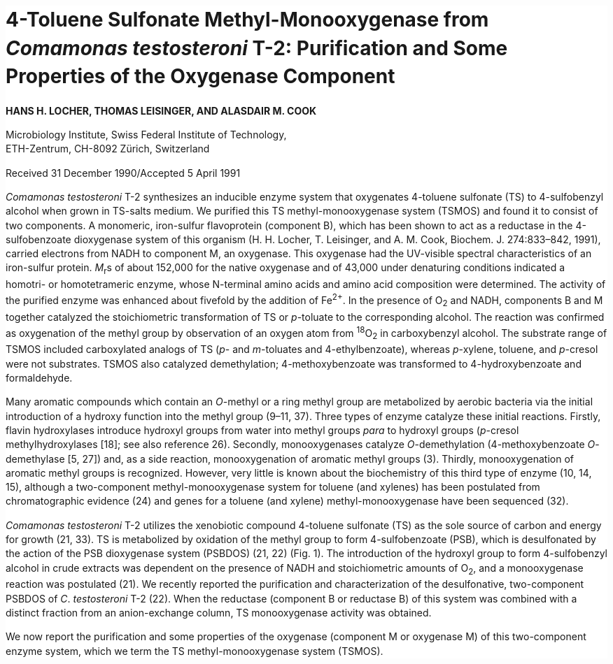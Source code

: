
# 4-Toluene Sulfonate Methyl-Monooxygenase from *Comamonas testosteroni* T-2: Purification and Some Properties of the Oxygenase Component

**HANS H. LOCHER, THOMAS LEISINGER, AND ALASDAIR M. COOK**

Microbiology Institute, Swiss Federal Institute of Technology,  
ETH-Zentrum, CH-8092 Zürich, Switzerland  

Received 31 December 1990/Accepted 5 April 1991

*Comamonas testosteroni* T-2 synthesizes an inducible enzyme system that oxygenates 4-toluene sulfonate (TS) to 4-sulfobenzyl alcohol when grown in TS-salts medium. We purified this TS methyl-monooxygenase system (TSMOS) and found it to consist of two components. A monomeric, iron-sulfur flavoprotein (component B), which has been shown to act as a reductase in the 4-sulfobenzoate dioxygenase system of this organism (H. H. Locher, T. Leisinger, and A. M. Cook, Biochem. J. 274:833–842, 1991), carried electrons from NADH to component M, an oxygenase. This oxygenase had the UV-visible spectral characteristics of an iron-sulfur protein. *M*<sub>r</sub>s of about 152,000 for the native oxygenase and of 43,000 under denaturing conditions indicated a homotri- or homotetrameric enzyme, whose N-terminal amino acids and amino acid composition were determined. The activity of the purified enzyme was enhanced about fivefold by the addition of Fe<sup>2+</sup>. In the presence of O<sub>2</sub> and NADH, components B and M together catalyzed the stoichiometric transformation of TS or *p*-toluate to the corresponding alcohol. The reaction was confirmed as oxygenation of the methyl group by observation of an oxygen atom from <sup>18</sup>O<sub>2</sub> in carboxybenzyl alcohol. The substrate range of TSMOS included carboxylated analogs of TS (*p*- and *m*-toluates and 4-ethylbenzoate), whereas *p*-xylene, toluene, and *p*-cresol were not substrates. TSMOS also catalyzed demethylation; 4-methoxybenzoate was transformed to 4-hydroxybenzoate and formaldehyde.

Many aromatic compounds which contain an *O*-methyl or a ring methyl group are metabolized by aerobic bacteria via the initial introduction of a hydroxy function into the methyl group (9–11, 37). Three types of enzyme catalyze these initial reactions. Firstly, flavin hydroxylases introduce hydroxyl groups from water into methyl groups *para* to hydroxyl groups (*p*-cresol methylhydroxylases [18]; see also reference 26). Secondly, monooxygenases catalyze *O*-demethylation (4-methoxybenzoate *O*-demethylase [5, 27]) and, as a side reaction, monooxygenation of aromatic methyl groups (3). Thirdly, monooxygenation of aromatic methyl groups is recognized. However, very little is known about the biochemistry of this third type of enzyme (10, 14, 15), although a two-component methyl-monooxygenase system for toluene (and xylenes) has been postulated from chromatographic evidence (24) and genes for a toluene (and xylene) methyl-monooxygenase have been sequenced (32).

*Comamonas testosteroni* T-2 utilizes the xenobiotic compound 4-toluene sulfonate (TS) as the sole source of carbon and energy for growth (21, 33). TS is metabolized by oxidation of the methyl group to form 4-sulfobenzoate (PSB), which is desulfonated by the action of the PSB dioxygenase system (PSBDOS) (21, 22) (Fig. 1). The introduction of the hydroxyl group to form 4-sulfobenzyl alcohol in crude extracts was dependent on the presence of NADH and stoichiometric amounts of O<sub>2</sub>, and a monooxygenase reaction was postulated (21). We recently reported the purification and characterization of the desulfonative, two-component PSBDOS of *C*. *testosteroni* T-2 (22). When the reductase (component B or reductase B) of this system was combined with a distinct fraction from an anion-exchange column, TS monooxygenase activity was obtained.

We now report the purification and some properties of the oxygenase (component M or oxygenase M) of this two-component enzyme system, which we term the TS methyl-monooxygenase system (TSMOS).
